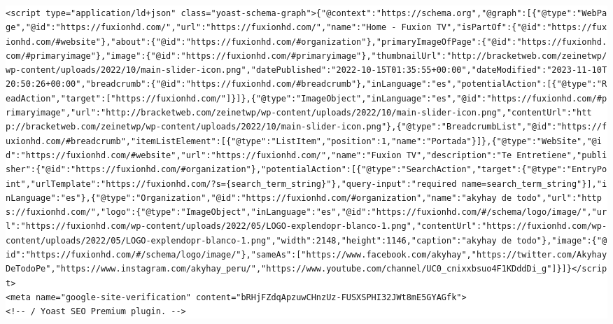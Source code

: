 	<script type="application/ld+json" class="yoast-schema-graph">{"@context":"https://schema.org","@graph":[{"@type":"WebPage","@id":"https://fuxionhd.com/","url":"https://fuxionhd.com/","name":"Home - Fuxion TV","isPartOf":{"@id":"https://fuxionhd.com/#website"},"about":{"@id":"https://fuxionhd.com/#organization"},"primaryImageOfPage":{"@id":"https://fuxionhd.com/#primaryimage"},"image":{"@id":"https://fuxionhd.com/#primaryimage"},"thumbnailUrl":"http://bracketweb.com/zeinetwp/wp-content/uploads/2022/10/main-slider-icon.png","datePublished":"2022-10-15T01:35:55+00:00","dateModified":"2023-11-10T20:50:26+00:00","breadcrumb":{"@id":"https://fuxionhd.com/#breadcrumb"},"inLanguage":"es","potentialAction":[{"@type":"ReadAction","target":["https://fuxionhd.com/"]}]},{"@type":"ImageObject","inLanguage":"es","@id":"https://fuxionhd.com/#primaryimage","url":"http://bracketweb.com/zeinetwp/wp-content/uploads/2022/10/main-slider-icon.png","contentUrl":"http://bracketweb.com/zeinetwp/wp-content/uploads/2022/10/main-slider-icon.png"},{"@type":"BreadcrumbList","@id":"https://fuxionhd.com/#breadcrumb","itemListElement":[{"@type":"ListItem","position":1,"name":"Portada"}]},{"@type":"WebSite","@id":"https://fuxionhd.com/#website","url":"https://fuxionhd.com/","name":"Fuxion TV","description":"Te Entretiene","publisher":{"@id":"https://fuxionhd.com/#organization"},"potentialAction":[{"@type":"SearchAction","target":{"@type":"EntryPoint","urlTemplate":"https://fuxionhd.com/?s={search_term_string}"},"query-input":"required name=search_term_string"}],"inLanguage":"es"},{"@type":"Organization","@id":"https://fuxionhd.com/#organization","name":"akyhay de todo","url":"https://fuxionhd.com/","logo":{"@type":"ImageObject","inLanguage":"es","@id":"https://fuxionhd.com/#/schema/logo/image/","url":"https://fuxionhd.com/wp-content/uploads/2022/05/LOGO-explendopr-blanco-1.png","contentUrl":"https://fuxionhd.com/wp-content/uploads/2022/05/LOGO-explendopr-blanco-1.png","width":2148,"height":1146,"caption":"akyhay de todo"},"image":{"@id":"https://fuxionhd.com/#/schema/logo/image/"},"sameAs":["https://www.facebook.com/akyhay","https://twitter.com/AkyhayDeTodoPe","https://www.instagram.com/akyhay_peru/","https://www.youtube.com/channel/UC0_cnixxbsuo4F1KDddDi_g"]}]}</script>
	<meta name="google-site-verification" content="bRHjFZdqApzuwCHnzUz-FUSXSPHI32JWt8mE5GYAGfk">
	<!-- / Yoast SEO Premium plugin. -->


<meta name="dc.title" content="Fuxion TV">
<meta name="dc.description" content="Te Entretiene">
<meta name="dc.relation" content="https://fuxionhd.com/">
<meta name="dc.source" content="https://fuxionhd.com/">
<meta name="dc.language" content="es_ES">
<meta name="description" content="Te Entretiene">
<meta name="robots" content="index, follow">
<meta name="googlebot" content="index, follow, max-snippet:-1, max-image-preview:large, max-video-preview:-1">
<meta name="bingbot" content="index, follow, max-snippet:-1, max-image-preview:large, max-video-preview:-1">
<link rel="canonical" href="https://fuxionhd.com/">
<script type="application/ld+json">{"@context":"https:\/\/schema.org","@type":"WebSite","name":"Fuxion TV","alternateName":"Fuxion TV","description":"Te Entretiene","url":"https:\/\/fuxionhd.com","potentialAction":{"@type":"SearchAction","target":{"@type":"EntryPoint","urlTemplate":"https:\/\/fuxionhd.com\/?s={search_term_string}"},"query-input":"required name=search_term_string"}}</script>
<meta property="og:url" content="https://fuxionhd.com/">
<meta property="og:site_name" content="Fuxion TV">
<meta property="og:locale" content="es_ES">
<meta property="og:type" content="website">
<meta property="og:title" content="Fuxion TV">
<meta property="og:description" content="Te Entretiene">
<meta property="og:image" content="http://bracketweb.com/zeinetwp/wp-content/uploads/2022/10/main-slider-icon.png">
<meta property="og:image:secure_url" content="http://bracketweb.com/zeinetwp/wp-content/uploads/2022/10/main-slider-icon.png">
<meta name="twitter:card" content="summary">
<meta name="twitter:site" content="https://twitter.com/akyhay1">
<meta name="twitter:creator" content="https://twitter.com/akyhay1">
<meta name="twitter:title" content="Fuxion TV">
<meta name="twitter:description" content="Te Entretiene">
<meta name="twitter:image" content="http://bracketweb.com/zeinetwp/wp-content/uploads/2022/10/main-slider-icon.png">
<link rel="dns-prefetch" href="https://fonts.googleapis.com/">
<link href="https://fonts.gstatic.com/" crossorigin="" rel="preconnect">
<link rel="alternate" type="application/rss+xml" title="Fuxion TV » Feed" href="https://fuxionhd.com/feed/">